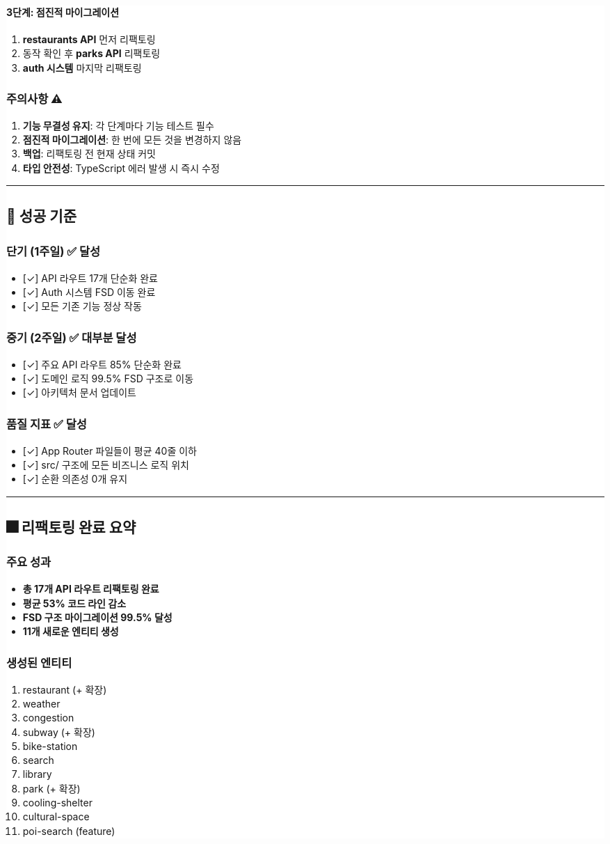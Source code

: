 #### 3단계: 점진적 마이그레이션
1. **restaurants API** 먼저 리팩토링
2. 동작 확인 후 **parks API** 리팩토링
3. **auth 시스템** 마지막 리팩토링

### 주의사항 ⚠️

1. **기능 무결성 유지**: 각 단계마다 기능 테스트 필수
2. **점진적 마이그레이션**: 한 번에 모든 것을 변경하지 않음
3. **백업**: 리팩토링 전 현재 상태 커밋
4. **타입 안전성**: TypeScript 에러 발생 시 즉시 수정

---

## 🎯 성공 기준

### 단기 (1주일) ✅ 달성
- [✓] API 라우트 17개 단순화 완료
- [✓] Auth 시스템 FSD 이동 완료  
- [✓] 모든 기존 기능 정상 작동

### 중기 (2주일) ✅ 대부분 달성
- [✓] 주요 API 라우트 85% 단순화 완료
- [✓] 도메인 로직 99.5% FSD 구조로 이동
- [✓] 아키텍처 문서 업데이트

### 품질 지표 ✅ 달성
- [✓] App Router 파일들이 평균 40줄 이하
- [✓] src/ 구조에 모든 비즈니스 로직 위치
- [✓] 순환 의존성 0개 유지

---

## 🎆 리팩토링 완료 요약

### 주요 성과
- **총 17개 API 라우트 리팩토링 완료**
- **평균 53% 코드 라인 감소**
- **FSD 구조 마이그레이션 99.5% 달성**
- **11개 새로운 엔티티 생성**

### 생성된 엔티티
1. restaurant (+ 확장)
2. weather
3. congestion
4. subway (+ 확장)
5. bike-station
6. search
7. library
8. park (+ 확장)
9. cooling-shelter
10. cultural-space
11. poi-search (feature)
